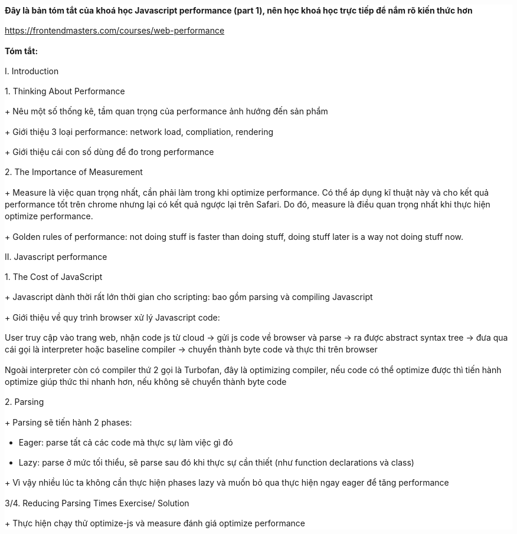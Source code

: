 **Đây là bản tóm tắt của khoá học Javascript performance (part 1), nên
học khoá học trực tiếp để nắm rõ kiến thức hơn**

<https://frontendmasters.com/courses/web-performance>

**Tóm tắt:**

I. Introduction

1\. Thinking About Performance

\+ Nêu một số thống kê, tầm quan trọng của performance ảnh hướng đến sản
phẩm

\+ Giới thiệu 3 loại performance: network load, compliation, rendering

\+ Giới thiệu cái con số dùng để đo trong performance

2\. The Importance of Measurement

\+ Measure là việc quan trọng nhất, cần phải làm trong khi optimize
performance. Có thể áp dụng kĩ thuật này và cho kết quả performance tốt
trên chrome nhưng lại có kết quả ngược lại trên Safari. Do đó, measure
là điều quan trọng nhất khi thực hiện optimize performance.

\+ Golden rules of performance: not doing stuff is faster than doing
stuff, doing stuff later is a way not doing stuff now.

II\. Javascript performance

1\. The Cost of JavaScript

\+ Javascript dành thời rất lớn thời gian cho scripting: bao gồm parsing
và compiling Javascript

\+ Giới thiệu về quy trình browser xử lý Javascript code:

User truy cập vào trang web, nhận code js từ cloud -\> gửi js code về
browser và parse -\> ra được abstract syntax tree -\> đưa qua cái gọi là
interpreter hoặc baseline compiler -\> chuyển thành byte code và thực
thi trên browser

Ngoài interpreter còn có compiler thứ 2 gọi là Turbofan, đây là
optimizing compiler, nếu code có thể optimize được thì tiến hành
optimize giúp thức thi nhanh hơn, nếu không sẽ chuyển thành byte code

2\. Parsing

\+ Parsing sẽ tiến hành 2 phases:

-   Eager: parse tất cả các code mà thực sự làm việc gì đó

-   Lazy: parse ở mức tối thiểu, sẽ parse sau đó khi thực sự cần thiết
    (như function declarations và class)

\+ Vì vậy nhiều lúc ta không cần thực hiện phases lazy và muốn bỏ qua
thực hiện ngay eager để tăng performance

3/4. Reducing Parsing Times Exercise/ Solution

\+ Thực hiện chạy thử optimize-js và measure đánh giá optimize
performance
